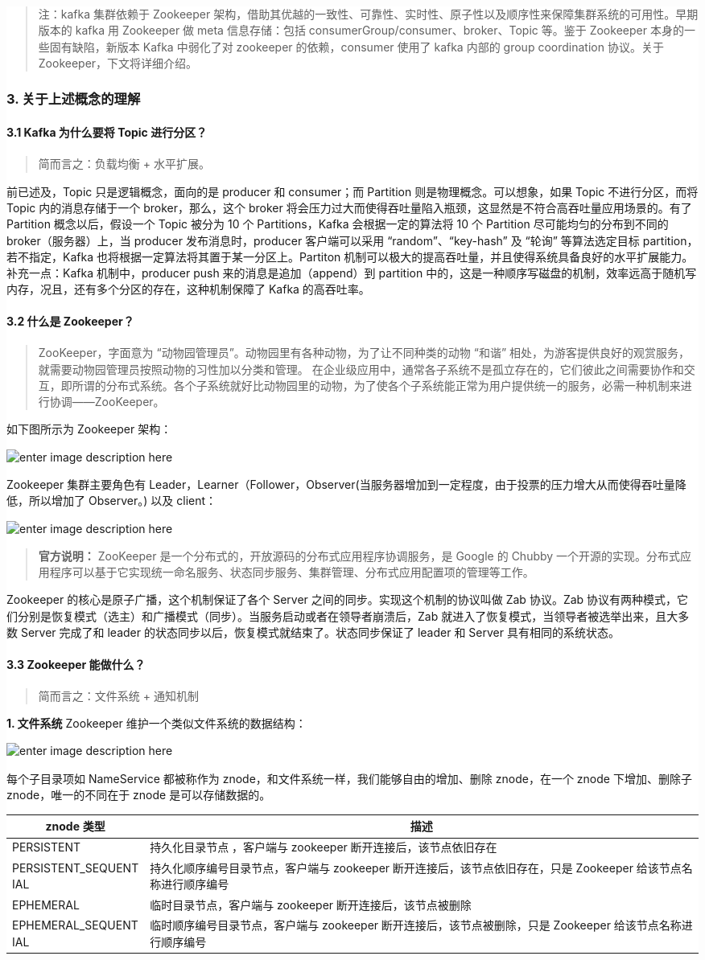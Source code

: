 > 注：kafka 集群依赖于 Zookeeper 架构，借助其优越的一致性、可靠性、实时性、原子性以及顺序性来保障集群系统的可用性。早期版本的 kafka 用 Zookeeper 做 meta 信息存储：包括 consumerGroup/consumer、broker、Topic 等。鉴于 Zookeeper 本身的一些固有缺陷，新版本 Kafka 中弱化了对 zookeeper 的依赖，consumer 使用了 kafka 内部的 group coordination 协议。关于 Zookeeper，下文将详细介绍。

### 3. 关于上述概念的理解

#### 3.1 Kafka 为什么要将 Topic 进行分区？

> 简而言之：负载均衡 + 水平扩展。

前已述及，Topic 只是逻辑概念，面向的是 producer 和 consumer；而 Partition 则是物理概念。可以想象，如果 Topic 不进行分区，而将 Topic 内的消息存储于一个 broker，那么，这个 broker 将会压力过大而使得吞吐量陷入瓶颈，这显然是不符合高吞吐量应用场景的。有了 Partition 概念以后，假设一个 Topic 被分为 10 个 Partitions，Kafka 会根据一定的算法将 10 个 Partition 尽可能均匀的分布到不同的 broker（服务器）上，当 producer 发布消息时，producer 客户端可以采用 “random”、“key-hash” 及 “轮询” 等算法选定目标 partition，若不指定，Kafka 也将根据一定算法将其置于某一分区上。Partiton 机制可以极大的提高吞吐量，并且使得系统具备良好的水平扩展能力。 补充一点：Kafka 机制中，producer push 来的消息是追加（append）到 partition 中的，这是一种顺序写磁盘的机制，效率远高于随机写内存，况且，还有多个分区的存在，这种机制保障了 Kafka 的高吞吐率。

#### 3.2 什么是 Zookeeper？

> ZooKeeper，字面意为 “动物园管理员”。动物园里有各种动物，为了让不同种类的动物 “和谐” 相处，为游客提供良好的观赏服务，就需要动物园管理员按照动物的习性加以分类和管理。 在企业级应用中，通常各子系统不是孤立存在的，它们彼此之间需要协作和交互，即所谓的分布式系统。各个子系统就好比动物园里的动物，为了使各个子系统能正常为用户提供统一的服务，必需一种机制来进行协调——ZooKeeper。

如下图所示为 Zookeeper 架构：

![enter image description here](http://images.gitbook.cn/a2d6e630-4964-11e8-9e33-bf33f6000d05)

Zookeeper 集群主要角色有 Leader，Learner（Follower，Observer(当服务器增加到一定程度，由于投票的压力增大从而使得吞吐量降低，所以增加了 Observer。) 以及 client：

![enter image description here](http://images.gitbook.cn/9399d980-4968-11e8-9e33-bf33f6000d05)

> **官方说明：** ZooKeeper 是一个分布式的，开放源码的分布式应用程序协调服务，是 Google 的 Chubby 一个开源的实现。分布式应用程序可以基于它实现统一命名服务、状态同步服务、集群管理、分布式应用配置项的管理等工作。

Zookeeper 的核心是原子广播，这个机制保证了各个 Server 之间的同步。实现这个机制的协议叫做 Zab 协议。Zab 协议有两种模式，它们分别是恢复模式（选主）和广播模式（同步）。当服务启动或者在领导者崩溃后，Zab 就进入了恢复模式，当领导者被选举出来，且大多数 Server 完成了和 leader 的状态同步以后，恢复模式就结束了。状态同步保证了 leader 和 Server 具有相同的系统状态。

#### 3.3 Zookeeper 能做什么？

> 简而言之：文件系统 + 通知机制

**1. 文件系统** Zookeeper 维护一个类似文件系统的数据结构：

![enter image description here](http://images.gitbook.cn/4fe79050-4a13-11e8-b790-016dbce67732)

每个子目录项如 NameService 都被称作为 znode，和文件系统一样，我们能够自由的增加、删除 znode，在一个 znode 下增加、删除子 znode，唯一的不同在于 znode 是可以存储数据的。

| znode 类型              | 描述                                       |
| --------------------- | ---------------------------------------- |
| PERSISTENT            | 持久化目录节点 ，客户端与 zookeeper 断开连接后，该节点依旧存在    |
| PERSISTENT_SEQUENTIAL | 持久化顺序编号目录节点，客户端与 zookeeper 断开连接后，该节点依旧存在，只是 Zookeeper 给该节点名称进行顺序编号 |
| EPHEMERAL             | 临时目录节点，客户端与 zookeeper 断开连接后，该节点被删除       |
| EPHEMERAL_SEQUENTIAL  | 临时顺序编号目录节点，客户端与 zookeeper 断开连接后，该节点被删除，只是 Zookeeper 给该节点名称进行顺序编号 |
